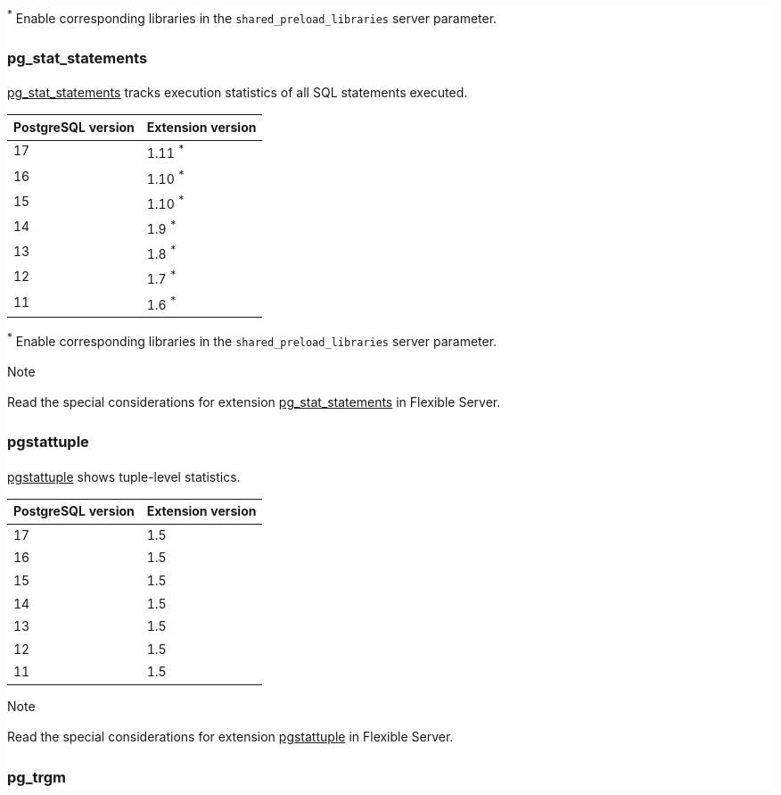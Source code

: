 <sup>*</sup> Enable corresponding libraries in the `shared_preload_libraries` server parameter.

### pg_stat_statements

[pg_stat_statements](https://www.postgresql.org/docs/current/pgstatstatements.html) tracks execution statistics of all SQL statements executed.                                                            

| PostgreSQL version | Extension version |
| --- | --- |
| 17 | 1.11 <sup>*</sup>  |
| 16 | 1.10 <sup>*</sup>   |
| 15 | 1.10 <sup>*</sup>   |
| 14 | 1.9 <sup>*</sup>    |
| 13 | 1.8 <sup>*</sup>    |
| 12 | 1.7 <sup>*</sup>    |
| 11 | 1.6 <sup>*</sup>   |

<sup>*</sup> Enable corresponding libraries in the `shared_preload_libraries` server parameter. 
> [!NOTE]
> Read the special considerations for extension [pg_stat_statements](../concepts-extensions-considerations.md#pg_stat_statements) in Flexible Server.


### pgstattuple

[pgstattuple](https://www.postgresql.org/docs/current/pgstattuple.html) shows tuple-level statistics.                                                                                                      

| PostgreSQL version | Extension version |
| --- | --- |
| 17 | 1.5                |
| 16 | 1.5                 |
| 15 | 1.5                 |
| 14 | 1.5                 |
| 13 | 1.5                 |
| 12 | 1.5                 |
| 11 | 1.5                |

> [!NOTE]
> Read the special considerations for extension [pgstattuple](../concepts-extensions-considerations.md#pgstattuple) in Flexible Server.


### pg_trgm
